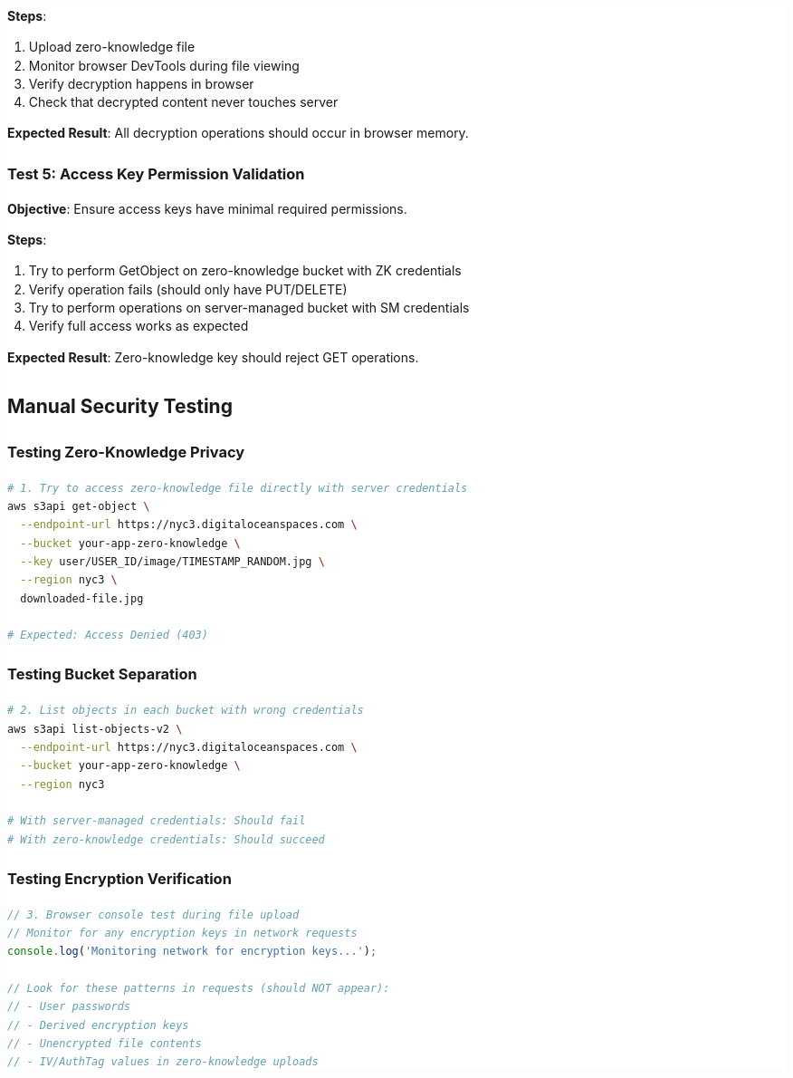 **Steps**:
1. Upload zero-knowledge file
2. Monitor browser DevTools during file viewing
3. Verify decryption happens in browser
4. Check that decrypted content never touches server

**Expected Result**: All decryption operations should occur in browser memory.

### Test 5: Access Key Permission Validation

**Objective**: Ensure access keys have minimal required permissions.

**Steps**:
1. Try to perform GetObject on zero-knowledge bucket with ZK credentials
2. Verify operation fails (should only have PUT/DELETE)
3. Try to perform operations on server-managed bucket with SM credentials
4. Verify full access works as expected

**Expected Result**: Zero-knowledge key should reject GET operations.

## Manual Security Testing

### Testing Zero-Knowledge Privacy

```bash
# 1. Try to access zero-knowledge file directly with server credentials
aws s3api get-object \
  --endpoint-url https://nyc3.digitaloceanspaces.com \
  --bucket your-app-zero-knowledge \
  --key user/USER_ID/image/TIMESTAMP_RANDOM.jpg \
  --region nyc3 \
  downloaded-file.jpg

# Expected: Access Denied (403)
```

### Testing Bucket Separation

```bash
# 2. List objects in each bucket with wrong credentials
aws s3api list-objects-v2 \
  --endpoint-url https://nyc3.digitaloceanspaces.com \
  --bucket your-app-zero-knowledge \
  --region nyc3

# With server-managed credentials: Should fail
# With zero-knowledge credentials: Should succeed
```

### Testing Encryption Verification

```javascript
// 3. Browser console test during file upload
// Monitor for any encryption keys in network requests
console.log('Monitoring network for encryption keys...');

// Look for these patterns in requests (should NOT appear):
// - User passwords
// - Derived encryption keys  
// - Unencrypted file contents
// - IV/AuthTag values in zero-knowledge uploads
```
